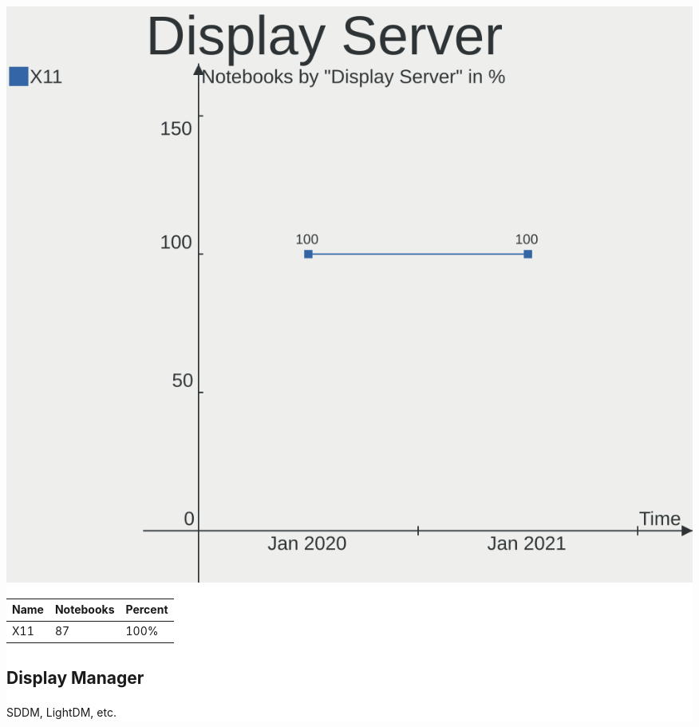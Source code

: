 ![Display Server](./images/line_chart/os_display_server.svg)

| Name | Notebooks | Percent |
|------|-----------|---------|
| X11  | 87        | 100%    |

Display Manager
---------------

SDDM, LightDM, etc.
